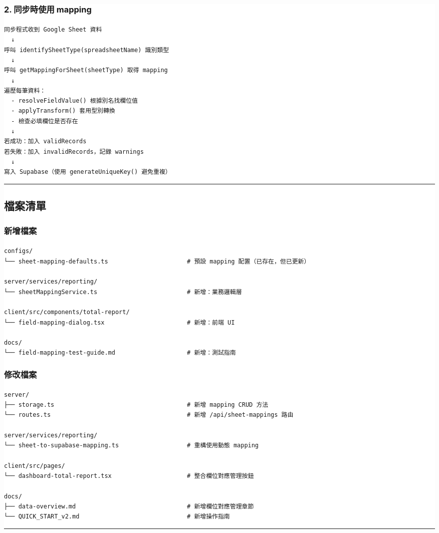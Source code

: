 ### 2. 同步時使用 mapping

```
同步程式收到 Google Sheet 資料
  ↓
呼叫 identifySheetType(spreadsheetName) 識別類型
  ↓
呼叫 getMappingForSheet(sheetType) 取得 mapping
  ↓
遍歷每筆資料：
  - resolveFieldValue() 根據別名找欄位值
  - applyTransform() 套用型別轉換
  - 檢查必填欄位是否存在
  ↓
若成功：加入 validRecords
若失敗：加入 invalidRecords，記錄 warnings
  ↓
寫入 Supabase（使用 generateUniqueKey() 避免重複）
```

---

## 檔案清單

### 新增檔案

```
configs/
└── sheet-mapping-defaults.ts                      # 預設 mapping 配置（已存在，但已更新）

server/services/reporting/
└── sheetMappingService.ts                         # 新增：業務邏輯層

client/src/components/total-report/
└── field-mapping-dialog.tsx                       # 新增：前端 UI

docs/
└── field-mapping-test-guide.md                    # 新增：測試指南
```

### 修改檔案

```
server/
├── storage.ts                                     # 新增 mapping CRUD 方法
└── routes.ts                                      # 新增 /api/sheet-mappings 路由

server/services/reporting/
└── sheet-to-supabase-mapping.ts                   # 重構使用動態 mapping

client/src/pages/
└── dashboard-total-report.tsx                     # 整合欄位對應管理按鈕

docs/
├── data-overview.md                               # 新增欄位對應管理章節
└── QUICK_START_v2.md                              # 新增操作指南
```

---